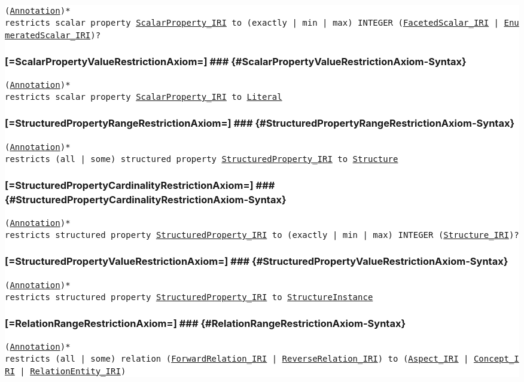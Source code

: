 <pre class="highlight highlight-html">
(<a href="#Annotation-Syntax">Annotation</a>)*
restricts scalar property <a href="#ScalarProperty-Syntax">ScalarProperty_IRI</a> to (exactly | min | max) INTEGER (<a href="#FacetedScalar-Syntax">FacetedScalar_IRI</a> | <a href="#EnumeratedScalar-Syntax">EnumeratedScalar_IRI</a>)?
</pre>

### [=ScalarPropertyValueRestrictionAxiom=] ### {#ScalarPropertyValueRestrictionAxiom-Syntax}

<pre class="highlight highlight-html">
(<a href="#Annotation-Syntax">Annotation</a>)*
restricts scalar property <a href="#ScalarProperty-Syntax">ScalarProperty_IRI</a> to <a href="#Literal-Syntax">Literal</a>
</pre>

### [=StructuredPropertyRangeRestrictionAxiom=] ### {#StructuredPropertyRangeRestrictionAxiom-Syntax}

<pre class="highlight highlight-html">
(<a href="#Annotation-Syntax">Annotation</a>)*
restricts (all | some) structured property <a href="#StructuredProperty-Syntax">StructuredProperty_IRI</a> to <a href="#Structure">Structure</a>
</pre>

### [=StructuredPropertyCardinalityRestrictionAxiom=] ### {#StructuredPropertyCardinalityRestrictionAxiom-Syntax}

<pre class="highlight highlight-html">
(<a href="#Annotation-Syntax">Annotation</a>)*
restricts structured property <a href="#StructuredProperty-Syntax">StructuredProperty_IRI</a> to (exactly | min | max) INTEGER (<a href="#Structure-Syntax">Structure_IRI</a>)?
</pre>

### [=StructuredPropertyValueRestrictionAxiom=] ### {#StructuredPropertyValueRestrictionAxiom-Syntax}

<pre class="highlight highlight-html">
(<a href="#Annotation-Syntax">Annotation</a>)*
restricts structured property <a href="#StructuredProperty-Syntax">StructuredProperty_IRI</a> to <a href="StructureInstance-Syntax">StructureInstance</a>
</pre>

### [=RelationRangeRestrictionAxiom=] ### {#RelationRangeRestrictionAxiom-Syntax}

<pre class="highlight highlight-html">
(<a href="#Annotation-Syntax">Annotation</a>)*
restricts (all | some) relation (<a href="#ForwardRelation-Syntax">ForwardRelation_IRI</a> | <a href="#ReverseRelation-Syntax">ReverseRelation_IRI</a>) to (<a href="#Aspect-Syntax">Aspect_IRI</a> | <a href="#Concept-Syntax">Concept_IRI</a> | <a href="#RelationEntity-Syntax">RelationEntity_IRI</a>)
</pre>
